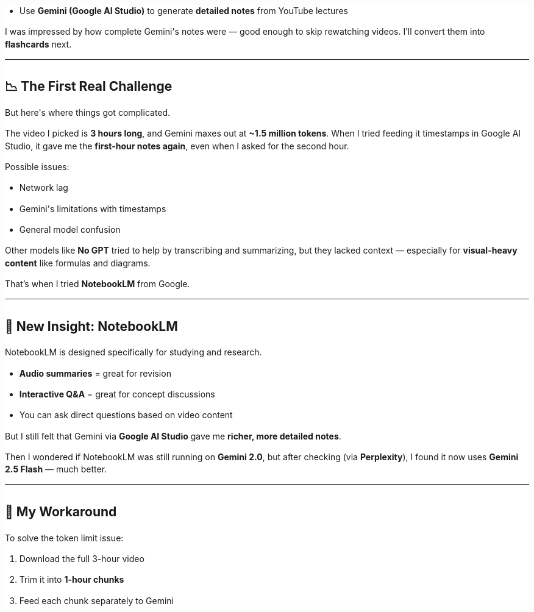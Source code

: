 - Use **Gemini (Google AI Studio)** to generate **detailed notes** from YouTube lectures
    

I was impressed by how complete Gemini's notes were — good enough to skip rewatching videos. I’ll convert them into **flashcards** next.

---

## 📉 The First Real Challenge

But here's where things got complicated.

The video I picked is **3 hours long**, and Gemini maxes out at **~1.5 million tokens**. When I tried feeding it timestamps in Google AI Studio, it gave me the **first-hour notes again**, even when I asked for the second hour.

Possible issues:

- Network lag
    
- Gemini's limitations with timestamps
    
- General model confusion
    

Other models like **No GPT** tried to help by transcribing and summarizing, but they lacked context — especially for **visual-heavy content** like formulas and diagrams.

That’s when I tried **NotebookLM** from Google.

---

## 🧠 New Insight: NotebookLM

NotebookLM is designed specifically for studying and research.

- **Audio summaries** = great for revision
    
- **Interactive Q&A** = great for concept discussions
    
- You can ask direct questions based on video content
    

But I still felt that Gemini via **Google AI Studio** gave me **richer, more detailed notes**.

Then I wondered if NotebookLM was still running on **Gemini 2.0**, but after checking (via **Perplexity**), I found it now uses **Gemini 2.5 Flash** — much better.

---

## 📼 My Workaround

To solve the token limit issue:

1. Download the full 3-hour video
    
2. Trim it into **1-hour chunks**
    
3. Feed each chunk separately to Gemini
    